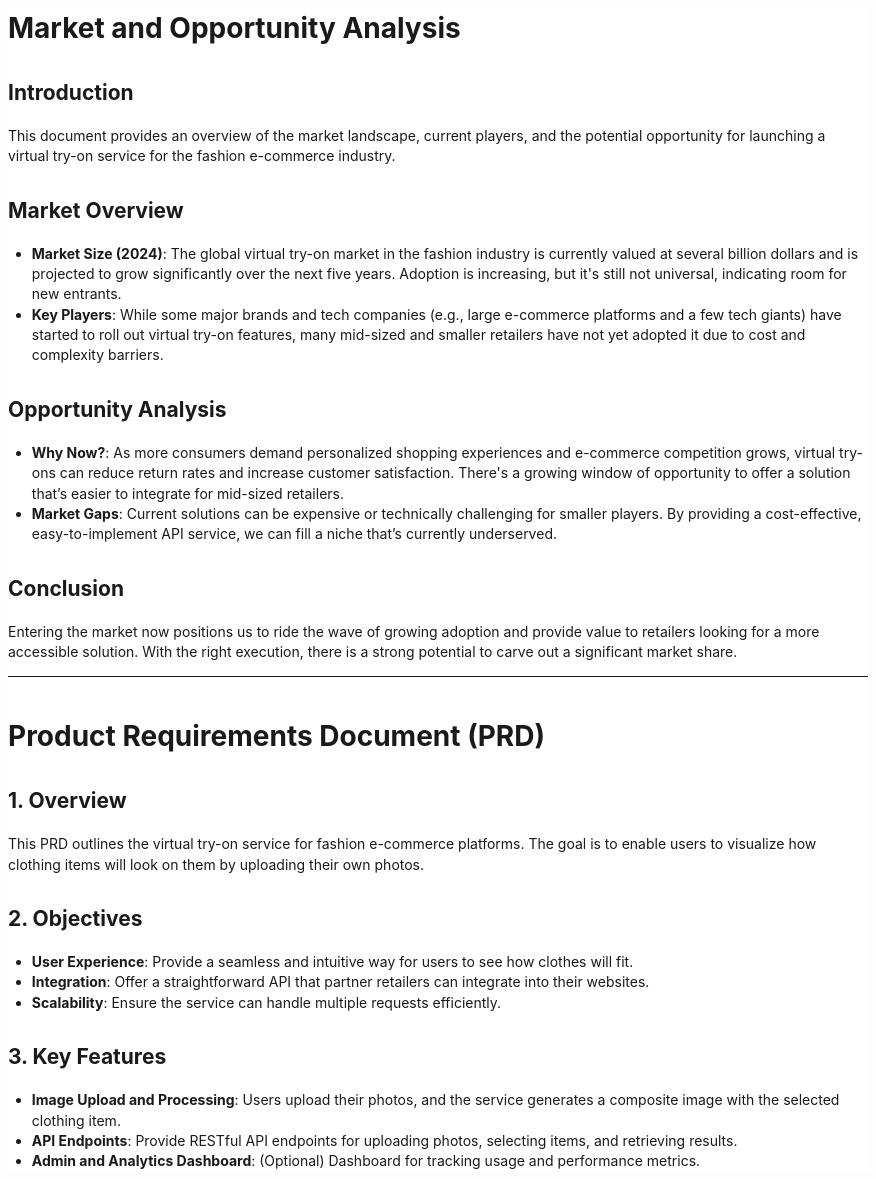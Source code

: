 # Market and Opportunity Analysis

## Introduction
This document provides an overview of the market landscape, current players, and the potential opportunity for launching a virtual try-on service for the fashion e-commerce industry.

## Market Overview
- **Market Size (2024)**: The global virtual try-on market in the fashion industry is currently valued at several billion dollars and is projected to grow significantly over the next five years. Adoption is increasing, but it's still not universal, indicating room for new entrants.
- **Key Players**: While some major brands and tech companies (e.g., large e-commerce platforms and a few tech giants) have started to roll out virtual try-on features, many mid-sized and smaller retailers have not yet adopted it due to cost and complexity barriers.

## Opportunity Analysis
- **Why Now?**: As more consumers demand personalized shopping experiences and e-commerce competition grows, virtual try-ons can reduce return rates and increase customer satisfaction. There's a growing window of opportunity to offer a solution that’s easier to integrate for mid-sized retailers.
- **Market Gaps**: Current solutions can be expensive or technically challenging for smaller players. By providing a cost-effective, easy-to-implement API service, we can fill a niche that’s currently underserved.

## Conclusion
Entering the market now positions us to ride the wave of growing adoption and provide value to retailers looking for a more accessible solution. With the right execution, there is a strong potential to carve out a significant market share.

---

# Product Requirements Document (PRD)

## 1. Overview
This PRD outlines the virtual try-on service for fashion e-commerce platforms. The goal is to enable users to visualize how clothing items will look on them by uploading their own photos.

## 2. Objectives
- **User Experience**: Provide a seamless and intuitive way for users to see how clothes will fit.
- **Integration**: Offer a straightforward API that partner retailers can integrate into their websites.
- **Scalability**: Ensure the service can handle multiple requests efficiently.

## 3. Key Features
- **Image Upload and Processing**: Users upload their photos, and the service generates a composite image with the selected clothing item.
- **API Endpoints**: Provide RESTful API endpoints for uploading photos, selecting items, and retrieving results.
- **Admin and Analytics Dashboard**: (Optional) Dashboard for tracking usage and performance metrics.

